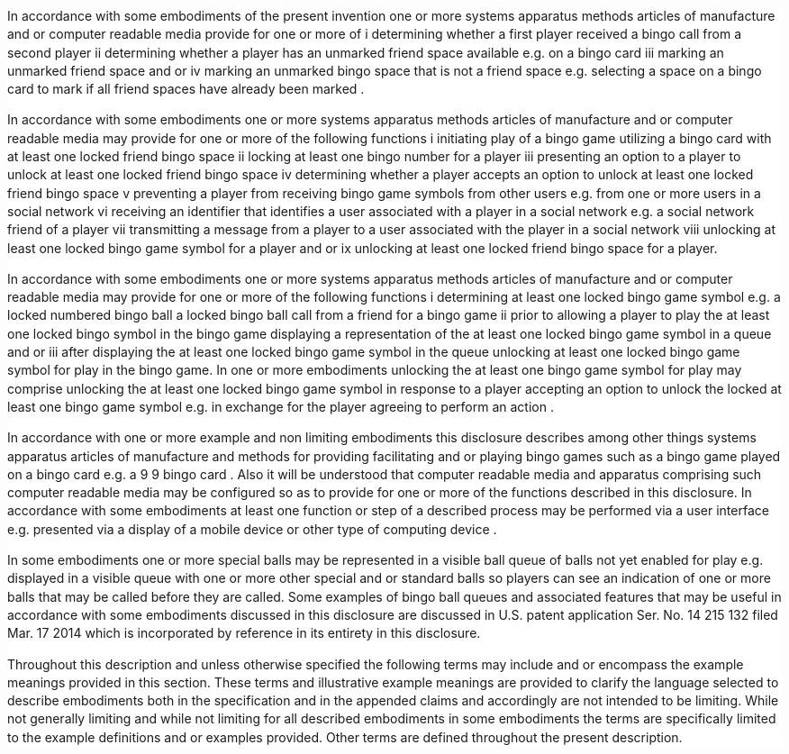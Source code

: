 In accordance with some embodiments of the present invention one or more systems apparatus methods articles of manufacture and or computer readable media provide for one or more of i determining whether a first player received a bingo call from a second player ii determining whether a player has an unmarked friend space available e.g. on a bingo card iii marking an unmarked friend space and or iv marking an unmarked bingo space that is not a friend space e.g. selecting a space on a bingo card to mark if all friend spaces have already been marked .

In accordance with some embodiments one or more systems apparatus methods articles of manufacture and or computer readable media may provide for one or more of the following functions i initiating play of a bingo game utilizing a bingo card with at least one locked friend bingo space ii locking at least one bingo number for a player iii presenting an option to a player to unlock at least one locked friend bingo space iv determining whether a player accepts an option to unlock at least one locked friend bingo space v preventing a player from receiving bingo game symbols from other users e.g. from one or more users in a social network vi receiving an identifier that identifies a user associated with a player in a social network e.g. a social network friend of a player vii transmitting a message from a player to a user associated with the player in a social network viii unlocking at least one locked bingo game symbol for a player and or ix unlocking at least one locked friend bingo space for a player.

In accordance with some embodiments one or more systems apparatus methods articles of manufacture and or computer readable media may provide for one or more of the following functions i determining at least one locked bingo game symbol e.g. a locked numbered bingo ball a locked bingo ball call from a friend for a bingo game ii prior to allowing a player to play the at least one locked bingo symbol in the bingo game displaying a representation of the at least one locked bingo game symbol in a queue and or iii after displaying the at least one locked bingo game symbol in the queue unlocking at least one locked bingo game symbol for play in the bingo game. In one or more embodiments unlocking the at least one bingo game symbol for play may comprise unlocking the at least one locked bingo game symbol in response to a player accepting an option to unlock the locked at least one bingo game symbol e.g. in exchange for the player agreeing to perform an action .

In accordance with one or more example and non limiting embodiments this disclosure describes among other things systems apparatus articles of manufacture and methods for providing facilitating and or playing bingo games such as a bingo game played on a bingo card e.g. a 9 9 bingo card . Also it will be understood that computer readable media and apparatus comprising such computer readable media may be configured so as to provide for one or more of the functions described in this disclosure. In accordance with some embodiments at least one function or step of a described process may be performed via a user interface e.g. presented via a display of a mobile device or other type of computing device .

In some embodiments one or more special balls may be represented in a visible ball queue of balls not yet enabled for play e.g. displayed in a visible queue with one or more other special and or standard balls so players can see an indication of one or more balls that may be called before they are called. Some examples of bingo ball queues and associated features that may be useful in accordance with some embodiments discussed in this disclosure are discussed in U.S. patent application Ser. No. 14 215 132 filed Mar. 17 2014 which is incorporated by reference in its entirety in this disclosure.

Throughout this description and unless otherwise specified the following terms may include and or encompass the example meanings provided in this section. These terms and illustrative example meanings are provided to clarify the language selected to describe embodiments both in the specification and in the appended claims and accordingly are not intended to be limiting. While not generally limiting and while not limiting for all described embodiments in some embodiments the terms are specifically limited to the example definitions and or examples provided. Other terms are defined throughout the present description.
